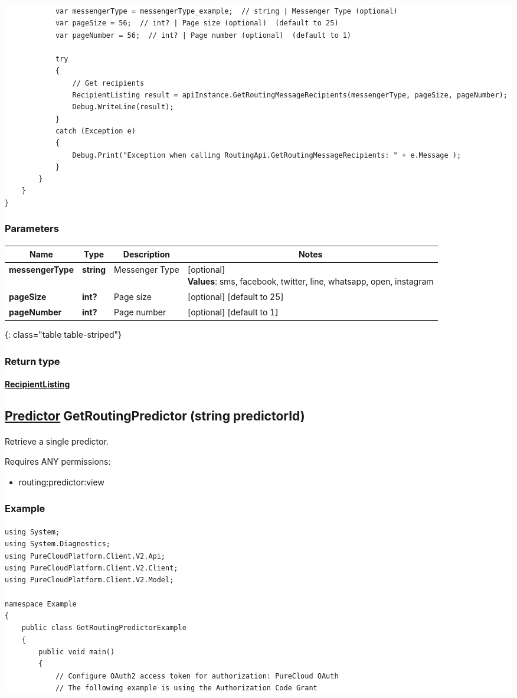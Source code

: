 ```{"language":"csharp"}
            var messengerType = messengerType_example;  // string | Messenger Type (optional) 
            var pageSize = 56;  // int? | Page size (optional)  (default to 25)
            var pageNumber = 56;  // int? | Page number (optional)  (default to 1)

            try
            { 
                // Get recipients
                RecipientListing result = apiInstance.GetRoutingMessageRecipients(messengerType, pageSize, pageNumber);
                Debug.WriteLine(result);
            }
            catch (Exception e)
            {
                Debug.Print("Exception when calling RoutingApi.GetRoutingMessageRecipients: " + e.Message );
            }
        }
    }
}
```

### Parameters


|Name | Type | Description  | Notes |
|------------- | ------------- | ------------- | -------------|
| **messengerType** | **string**| Messenger Type | [optional] <br />**Values**: sms, facebook, twitter, line, whatsapp, open, instagram |
| **pageSize** | **int?**| Page size | [optional] [default to 25] |
| **pageNumber** | **int?**| Page number | [optional] [default to 1] |
{: class="table table-striped"}

### Return type

[**RecipientListing**](RecipientListing.html)

<a name="getroutingpredictor"></a>

## [**Predictor**](Predictor.html) GetRoutingPredictor (string predictorId)



Retrieve a single predictor.

Requires ANY permissions: 

* routing:predictor:view

### Example
```{"language":"csharp"}
using System;
using System.Diagnostics;
using PureCloudPlatform.Client.V2.Api;
using PureCloudPlatform.Client.V2.Client;
using PureCloudPlatform.Client.V2.Model;

namespace Example
{
    public class GetRoutingPredictorExample
    {
        public void main()
        { 
            // Configure OAuth2 access token for authorization: PureCloud OAuth
            // The following example is using the Authorization Code Grant
```